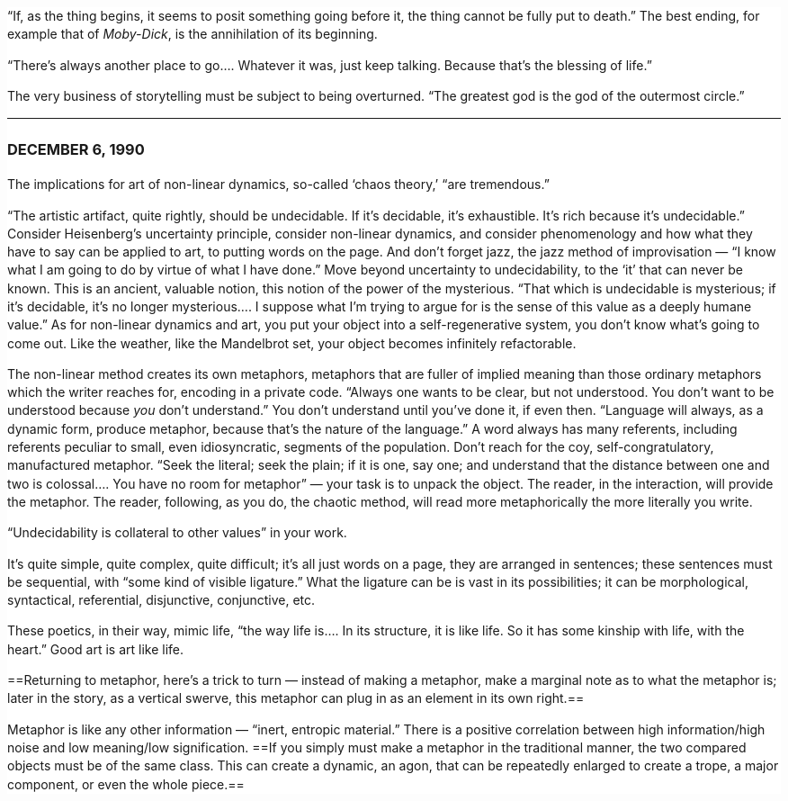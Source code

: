 “If, as the thing begins, it seems to posit something going before it, the thing cannot be fully put to death.” The best ending, for example that of *Moby-Dick*, is the annihilation of its beginning.

“There’s always another place to go…. Whatever it was, just keep talking. Because that’s the blessing of life.”

The very business of storytelling must be subject to being overturned. “The greatest god is the god of the outermost circle.”

---

### DECEMBER 6, 1990

The implications for art of non-linear dynamics, so-called ‘chaos theory,’ “are tremendous.”

“The artistic artifact, quite rightly, should be undecidable. If it’s decidable, it’s exhaustible. It’s rich because it’s undecidable.” Consider Heisenberg’s uncertainty principle, consider non-linear dynamics, and consider phenomenology and how what they have to say can be applied to art, to putting words on the page. And don’t forget jazz, the jazz method of improvisation — “I know what I am going to do by virtue of what I have done.” Move beyond uncertainty to undecidability, to the ‘it’ that can never be known. This is an ancient, valuable notion, this notion of the power of the mysterious. “That which is undecidable is mysterious; if it’s decidable, it’s no longer mysterious…. I suppose what I’m trying to argue for is the sense of this value as a deeply humane value.” As for non-linear dynamics and art, you put your object into a self-regenerative system, you don’t know what’s going to come out. Like the weather, like the Mandelbrot set, your object becomes infinitely refactorable.

The non-linear method creates its own metaphors, metaphors that are fuller of implied meaning than those ordinary metaphors which the writer reaches for, encoding in a private code. “Always one wants to be clear, but not understood. You don’t want to be understood because *you* don’t understand.” You don’t understand until you’ve done it, if even then. “Language will always, as a dynamic form, produce metaphor, because that’s the nature of the language.” A word always has many referents, including referents peculiar to small, even idiosyncratic, segments of the population. Don’t reach for the coy, self-congratulatory, manufactured metaphor. “Seek the literal; seek the plain; if it is one, say one; and understand that the distance between one and two is colossal…. You have no room for metaphor” — your task is to unpack the object. The reader, in the interaction, will provide the metaphor. The reader, following, as you do, the chaotic method, will read more metaphorically the more literally you write.

“Undecidability is collateral to other values” in your work.

It’s quite simple, quite complex, quite difficult; it’s all just words on a page, they are arranged in sentences; these sentences must be sequential, with “some kind of visible ligature.” What the ligature can be is vast in its possibilities; it can be morphological, syntactical, referential, disjunctive, conjunctive, etc.

These poetics, in their way, mimic life, “the way life is…. In its structure, it is like life. So it has some kinship with life, with the heart.” Good art is art like life.

==Returning to metaphor, here’s a trick to turn — instead of making a metaphor, make a marginal note as to what the metaphor is; later in the story, as a vertical swerve, this metaphor can plug in as an element in its own right.==

Metaphor is like any other information — “inert, entropic material.” There is a positive correlation between high information/high noise and low meaning/low signification. ==If you simply must make a metaphor in the traditional manner, the two compared objects must be of the same class. This can create a dynamic, an agon, that can be repeatedly enlarged to create a trope, a major component, or even the whole piece.==
